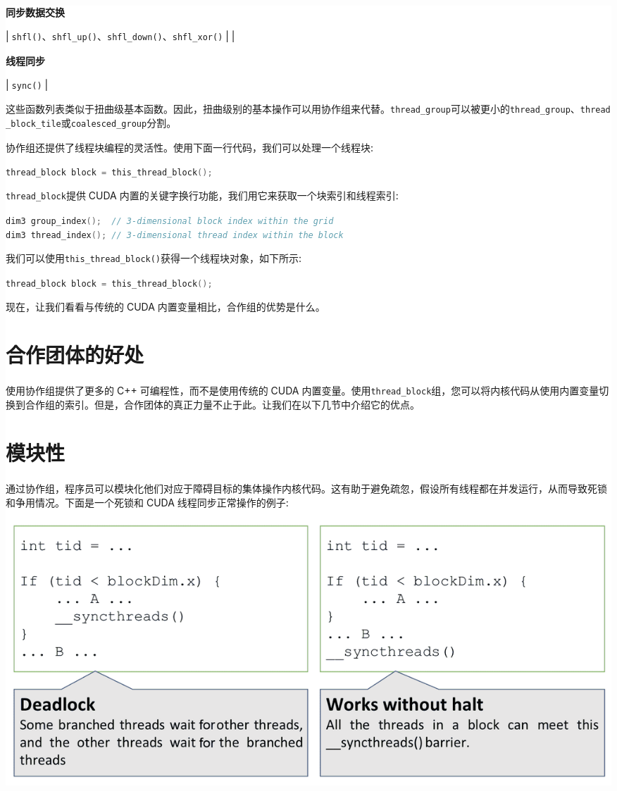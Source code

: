 **同步数据交换**

 | `shfl()`、`shfl_up()`、`shfl_down()`、`shfl_xor()` |
| 

**线程同步**

 | `sync()` |

这些函数列表类似于扭曲级基本函数。因此，扭曲级别的基本操作可以用协作组来代替。`thread_group`可以被更小的`thread_group`、`thread_block_tile`或`coalesced_group`分割。

协作组还提供了线程块编程的灵活性。使用下面一行代码，我们可以处理一个线程块:

```cpp
thread_block block = this_thread_block();
```

`thread_block`提供 CUDA 内置的关键字换行功能，我们用它来获取一个块索引和线程索引:

```cpp
dim3 group_index();  // 3-dimensional block index within the grid
dim3 thread_index(); // 3-dimensional thread index within the block
```

我们可以使用`this_thread_block()`获得一个线程块对象，如下所示:

```cpp
thread_block block = this_thread_block();
```

现在，让我们看看与传统的 CUDA 内置变量相比，合作组的优势是什么。

# 合作团体的好处

使用协作组提供了更多的 C++ 可编程性，而不是使用传统的 CUDA 内置变量。使用`thread_block`组，您可以将内核代码从使用内置变量切换到合作组的索引。但是，合作团体的真正力量不止于此。让我们在以下几节中介绍它的优点。

# 模块性

通过协作组，程序员可以模块化他们对应于障碍目标的集体操作内核代码。这有助于避免疏忽，假设所有线程都在并发运行，从而导致死锁和争用情况。下面是一个死锁和 CUDA 线程同步正常操作的例子:

![](img/50c46410-4362-4702-8911-d95b431f6817.png)
